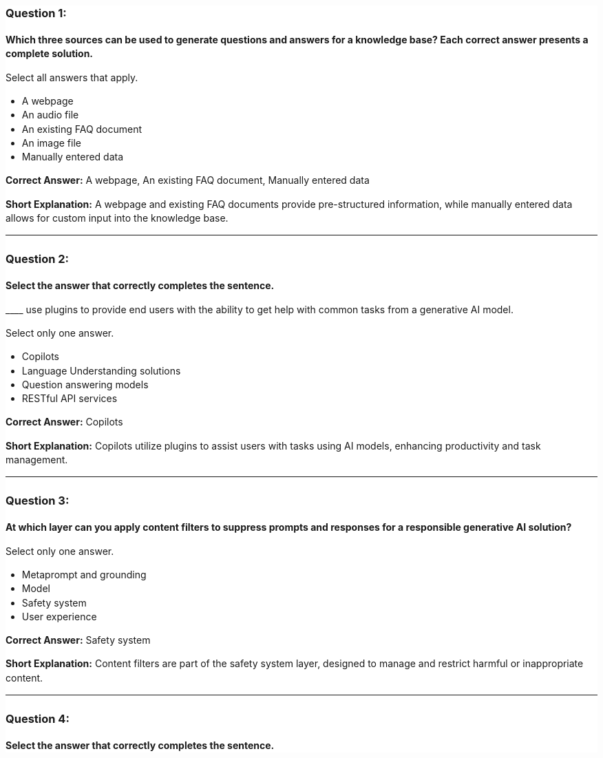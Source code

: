 ### Question 1:
**Which three sources can be used to generate questions and answers for a knowledge base? Each correct answer presents a complete solution.**

Select all answers that apply.
- A webpage
- An audio file
- An existing FAQ document
- An image file
- Manually entered data

**Correct Answer:** A webpage, An existing FAQ document, Manually entered data

**Short Explanation:** A webpage and existing FAQ documents provide pre-structured information, while manually entered data allows for custom input into the knowledge base.

---

### Question 2:
**Select the answer that correctly completes the sentence.**

____ use plugins to provide end users with the ability to get help with common tasks from a generative AI model.

Select only one answer.
- Copilots
- Language Understanding solutions
- Question answering models
- RESTful API services

**Correct Answer:** Copilots

**Short Explanation:** Copilots utilize plugins to assist users with tasks using AI models, enhancing productivity and task management.

---

### Question 3:
**At which layer can you apply content filters to suppress prompts and responses for a responsible generative AI solution?**

Select only one answer.
- Metaprompt and grounding
- Model
- Safety system
- User experience

**Correct Answer:** Safety system

**Short Explanation:** Content filters are part of the safety system layer, designed to manage and restrict harmful or inappropriate content.

---

### Question 4:
**Select the answer that correctly completes the sentence.**
